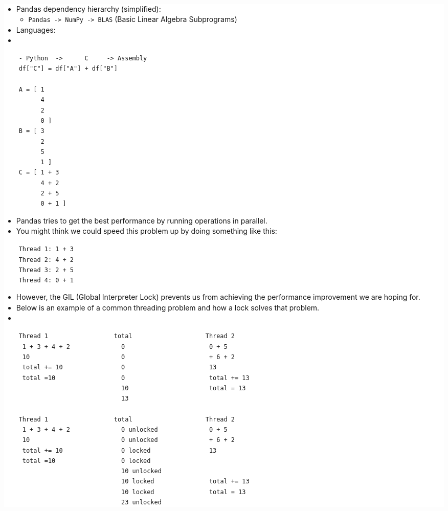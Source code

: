 - Pandas dependency hierarchy (simplified):
    - `Pandas -> NumPy -> BLAS` (Basic Linear Algebra Subprograms)
- Languages: 
- 
```
    - Python  ->      C     -> Assembly
    df["C"] = df["A"] + df["B"]
    
    A = [ 1
          4
          2
          0 ]
    B = [ 3
          2
          5
          1 ]
    C = [ 1 + 3
          4 + 2
          2 + 5
          0 + 1 ]
```

- Pandas tries to get the best performance by running operations in parallel.
- You might think we could speed this problem up by doing something like this:
```
    Thread 1: 1 + 3
    Thread 2: 4 + 2
    Thread 3: 2 + 5
    Thread 4: 0 + 1
```

- However, the GIL (Global Interpreter Lock) prevents us from achieving the performance improvement we are hoping for. 
- Below is an example of a common threading problem and how a lock solves that problem.
- 
```
    Thread 1                  total                    Thread 2
     1 + 3 + 4 + 2              0                       0 + 5
     10                         0                       + 6 + 2
     total += 10                0                       13
     total =10                  0                       total += 13
                                10                      total = 13
                                13
     
    Thread 1                  total                    Thread 2
     1 + 3 + 4 + 2              0 unlocked              0 + 5 
     10                         0 unlocked              + 6 + 2           
     total += 10                0 locked                13
     total =10                  0 locked            
                                10 unlocked
                                10 locked               total += 13 
                                10 locked               total = 13
                                23 unlocked
```
